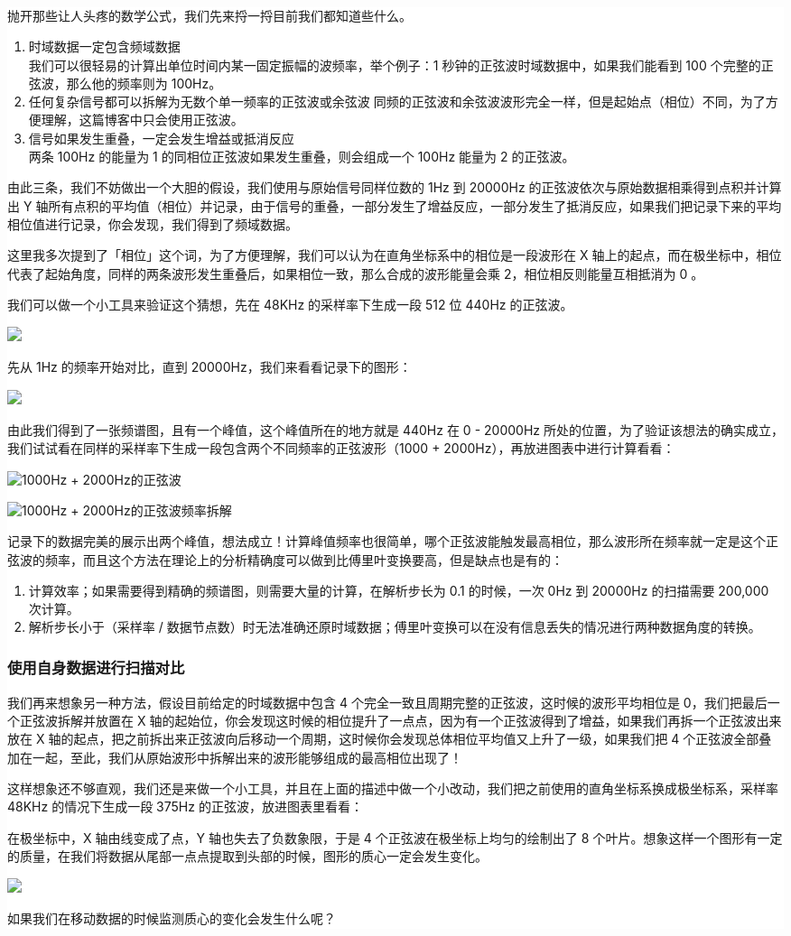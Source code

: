 抛开那些让人头疼的数学公式，我们先来捋一捋目前我们都知道些什么。

1. 时域数据一定包含频域数据  
   我们可以很轻易的计算出单位时间内某一固定振幅的波频率，举个例子：1 秒钟的正弦波时域数据中，如果我们能看到 100 个完整的正弦波，那么他的频率则为 100Hz。
2. 任何复杂信号都可以拆解为无数个单一频率的正弦波或余弦波
   同频的正弦波和余弦波波形完全一样，但是起始点（相位）不同，为了方便理解，这篇博客中只会使用正弦波。
3. 信号如果发生重叠，一定会发生增益或抵消反应  
   两条 100Hz 的能量为 1 的同相位正弦波如果发生重叠，则会组成一个 100Hz 能量为 2 的正弦波。

由此三条，我们不妨做出一个大胆的假设，我们使用与原始信号同样位数的 1Hz 到 20000Hz 的正弦波依次与原始数据相乘得到点积并计算出 Y 轴所有点积的平均值（相位）并记录，由于信号的重叠，一部分发生了增益反应，一部分发生了抵消反应，如果我们把记录下来的平均相位值进行记录，你会发现，我们得到了频域数据。

这里我多次提到了「相位」这个词，为了方便理解，我们可以认为在直角坐标系中的相位是一段波形在 X 轴上的起点，而在极坐标中，相位代表了起始角度，同样的两条波形发生重叠后，如果相位一致，那么合成的波形能量会乘 2，相位相反则能量互相抵消为 0 。

我们可以做一个小工具来验证这个猜想，先在 48KHz 的采样率下生成一段 512 位 440Hz 的正弦波。

![](https://blog-r2.jw1.dev/Z6XGJxtrP4h36M85.png)

先从 1Hz 的频率开始对比，直到 20000Hz，我们来看看记录下的图形：

<video preload="none" src="https://blog-r2.jw1.dev/GJPt7TrezLFnTvRx.mp4" playsinline muted loop controls></video>

![](https://blog-r2.jw1.dev/C-Ld_yBkX6qEeeH6.png)

由此我们得到了一张频谱图，且有一个峰值，这个峰值所在的地方就是 440Hz 在 0 - 20000Hz 所处的位置，为了验证该想法的确实成立，我们试试看在同样的采样率下生成一段包含两个不同频率的正弦波形（1000 + 2000Hz），再放进图表中进行计算看看：

![1000Hz + 2000Hz的正弦波](https://blog-r2.jw1.dev/N5adueSJ7Rxoh74s.png)

![1000Hz + 2000Hz的正弦波频率拆解](https://blog-r2.jw1.dev/VtCfDi9ApekFOZ7e.png)

记录下的数据完美的展示出两个峰值，想法成立！计算峰值频率也很简单，哪个正弦波能触发最高相位，那么波形所在频率就一定是这个正弦波的频率，而且这个方法在理论上的分析精确度可以做到比傅里叶变换要高，但是缺点也是有的：

1. 计算效率；如果需要得到精确的频谱图，则需要大量的计算，在解析步长为 0.1 的时候，一次 0Hz 到 20000Hz 的扫描需要 200,000 次计算。
2. 解析步长小于（采样率 / 数据节点数）时无法准确还原时域数据；傅里叶变换可以在没有信息丢失的情况进行两种数据角度的转换。

### 使用自身数据进行扫描对比

我们再来想象另一种方法，假设目前给定的时域数据中包含 4 个完全一致且周期完整的正弦波，这时候的波形平均相位是 0，我们把最后一个正弦波拆解并放置在 X 轴的起始位，你会发现这时候的相位提升了一点点，因为有一个正弦波得到了增益，如果我们再拆一个正弦波出来放在 X 轴的起点，把之前拆出来正弦波向后移动一个周期，这时候你会发现总体相位平均值又上升了一级，如果我们把 4 个正弦波全部叠加在一起，至此，我们从原始波形中拆解出来的波形能够组成的最高相位出现了！

这样想象还不够直观，我们还是来做一个小工具，并且在上面的描述中做一个小改动，我们把之前使用的直角坐标系换成极坐标系，采样率 48KHz 的情况下生成一段 375Hz 的正弦波，放进图表里看看：

<video preload="none" src="https://blog-r2.jw1.dev/Ie2Z3GTnFhXNyJoI.mp4" playsinline muted loop controls></video>

在极坐标中，X 轴由线变成了点，Y 轴也失去了负数象限，于是 4 个正弦波在极坐标上均匀的绘制出了 8 个叶片。想象这样一个图形有一定的质量，在我们将数据从尾部一点点提取到头部的时候，图形的质心一定会发生变化。

![](https://blog-r2.jw1.dev/0gzswHqlBfzp_Qx4.png)

如果我们在移动数据的时候监测质心的变化会发生什么呢？
